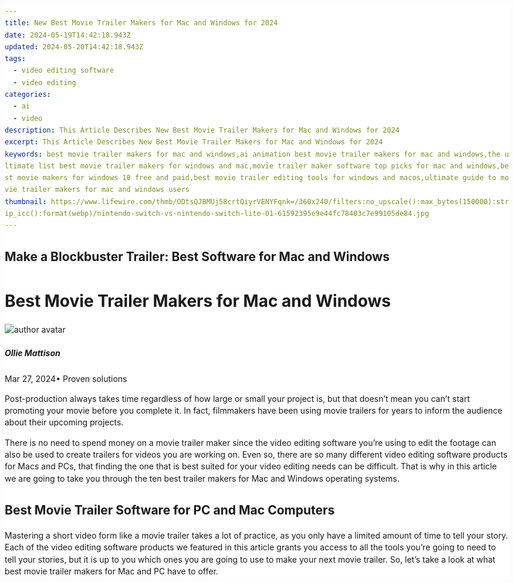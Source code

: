 ```yaml
---
title: New Best Movie Trailer Makers for Mac and Windows for 2024
date: 2024-05-19T14:42:18.943Z
updated: 2024-05-20T14:42:18.943Z
tags: 
  - video editing software
  - video editing
categories: 
  - ai
  - video
description: This Article Describes New Best Movie Trailer Makers for Mac and Windows for 2024
excerpt: This Article Describes New Best Movie Trailer Makers for Mac and Windows for 2024
keywords: best movie trailer makers for mac and windows,ai animation best movie trailer makers for mac and windows,the ultimate list best movie trailer makers for windows and mac,movie trailer maker software top picks for mac and windows,best movie makers for windows 10 free and paid,best movie trailer editing tools for windows and macos,ultimate guide to movie trailer makers for mac and windows users
thumbnail: https://www.lifewire.com/thmb/ODtsQJBMUj58crtQiyrVENYFqnk=/360x240/filters:no_upscale():max_bytes(150000):strip_icc():format(webp)/nintendo-switch-vs-nintendo-switch-lite-01-61592395e9e44fc78403c7e99105de84.jpg
---
```


## Make a Blockbuster Trailer: Best Software for Mac and Windows

# Best Movie Trailer Makers for Mac and Windows

![author avatar](https://images.wondershare.com/filmora/article-images/ollie-mattison.jpg)

##### Ollie Mattison

 Mar 27, 2024• Proven solutions

Post-production always takes time regardless of how large or small your project is, but that doesn’t mean you can’t start promoting your movie before you complete it. In fact, filmmakers have been using movie trailers for years to inform the audience about their upcoming projects.

There is no need to spend money on a movie trailer maker since the video editing software you’re using to edit the footage can also be used to create trailers for videos you are working on. Even so, there are so many different video editing software products for Macs and PCs, that finding the one that is best suited for your video editing needs can be difficult. That is why in this article we are going to take you through the ten best trailer makers for Mac and Windows operating systems.

## Best Movie Trailer Software for PC and Mac Computers

Mastering a short video form like a movie trailer takes a lot of practice, as you only have a limited amount of time to tell your story. Each of the video editing software products we featured in this article grants you access to all the tools you’re going to need to tell your stories, but it is up to you which ones you are going to use to make your next movie trailer. So, let’s take a look at what best movie trailer makers for Mac and PC have to offer.
